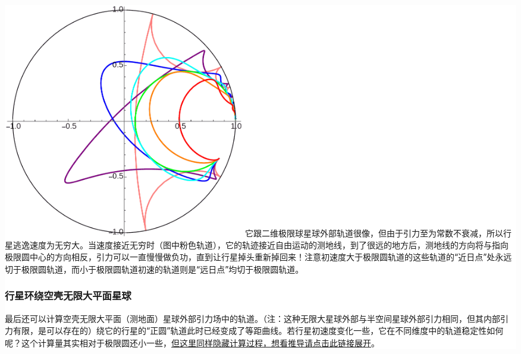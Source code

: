 <img width="100%" style="max-width:400px" alt="极限球天体内部引力场中的行星不同初速的轨道" src="/img/h3world013.png"/>
它跟二维极限球星球外部轨道很像，但由于引力至为常数不衰减，所以行星逃逸速度为无穷大。当速度接近无穷时（图中粉色轨道），它的轨迹接近自由运动的测地线，到了很远的地方后，测地线的方向将与指向极限圆中心的方向相反，引力可以一直慢慢做负功，直到让行星掉头重新掉回来！注意初速度大于极限圆轨道的这些轨道的“近日点”处永远切于极限圆轨道，而小于极限圆轨道初速的轨道则是“远日点”均切于极限圆轨道。

### 行星环绕空壳无限大平面星球
最后还可以计算空壳无限大平面（测地面）星球外部引力场中的轨道。（注：这种无限大星球外部与半空间星球外部引力相同，但其内部引力有限，是可以存在的）绕它的行星的“正圆”轨道此时已经变成了等距曲线。若行星初速度变化一些，它在不同维度中的轨道稳定性如何呢？这个计算量其实相对于极限圆还小一些，[但这里同样隐藏计算过程，想看推导请点击此链接展开](javascript:$('#equidistance').toggle()")。
<div id="equidistance" style="background-color:var(--color-EEF);display:none;">
